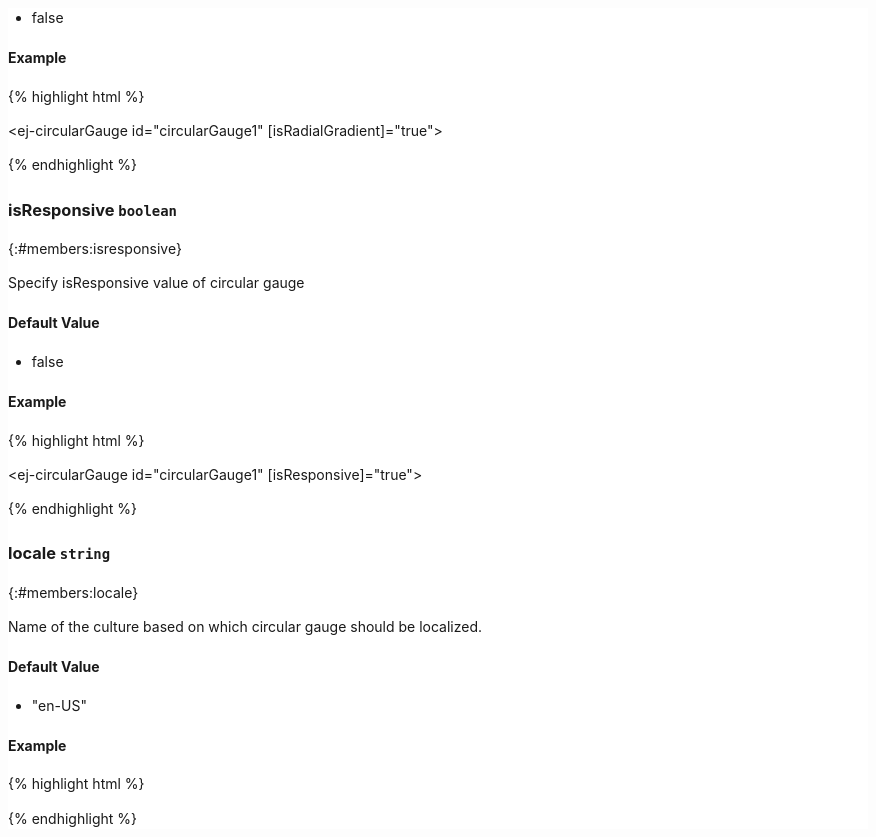 * false




#### Example

{% highlight html %}

<ej-circularGauge id="circularGauge1" [isRadialGradient]="true">
</ej-circularGauge>

{% endhighlight %}




### isResponsive `boolean`
{:#members:isresponsive}




Specify isResponsive value of circular gauge


#### Default Value



* false




#### Example

{% highlight html %}

<ej-circularGauge id="circularGauge1" [isResponsive]="true">
</ej-circularGauge>

{% endhighlight %}




### locale `string`
{:#members:locale}




Name of the culture based on which circular gauge should be localized. 


#### Default Value

* "en-US"




#### Example

{% highlight html %}

<ej-circularGauge id="circularGauge1" locale="en-Us">
</ej-circularGauge>

{% endhighlight %}
